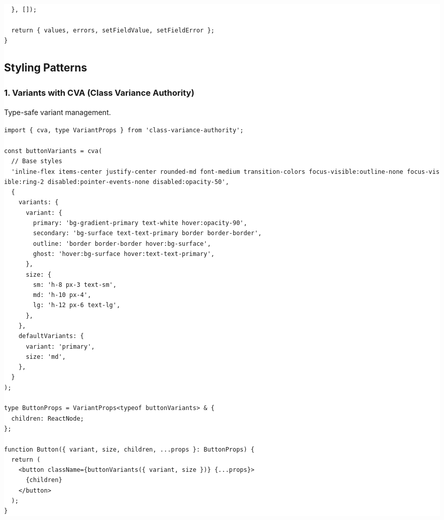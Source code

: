 ```tsx
  }, []);
  
  return { values, errors, setFieldValue, setFieldError };
}
```

## Styling Patterns

### 1. Variants with CVA (Class Variance Authority)
Type-safe variant management.

```tsx
import { cva, type VariantProps } from 'class-variance-authority';

const buttonVariants = cva(
  // Base styles
  'inline-flex items-center justify-center rounded-md font-medium transition-colors focus-visible:outline-none focus-visible:ring-2 disabled:pointer-events-none disabled:opacity-50',
  {
    variants: {
      variant: {
        primary: 'bg-gradient-primary text-white hover:opacity-90',
        secondary: 'bg-surface text-text-primary border border-border',
        outline: 'border border-border hover:bg-surface',
        ghost: 'hover:bg-surface hover:text-text-primary',
      },
      size: {
        sm: 'h-8 px-3 text-sm',
        md: 'h-10 px-4',
        lg: 'h-12 px-6 text-lg',
      },
    },
    defaultVariants: {
      variant: 'primary',
      size: 'md',
    },
  }
);

type ButtonProps = VariantProps<typeof buttonVariants> & {
  children: ReactNode;
};

function Button({ variant, size, children, ...props }: ButtonProps) {
  return (
    <button className={buttonVariants({ variant, size })} {...props}>
      {children}
    </button>
  );
}
```
